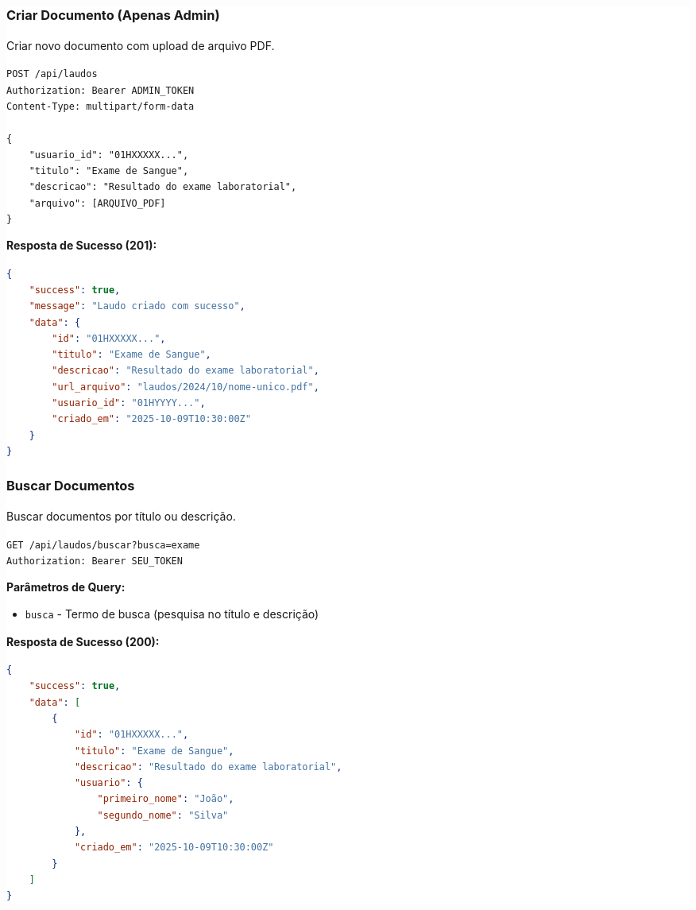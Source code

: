 ### Criar Documento (Apenas Admin)
Criar novo documento com upload de arquivo PDF.

```http
POST /api/laudos
Authorization: Bearer ADMIN_TOKEN
Content-Type: multipart/form-data

{
    "usuario_id": "01HXXXXX...",
    "titulo": "Exame de Sangue",  
    "descricao": "Resultado do exame laboratorial",
    "arquivo": [ARQUIVO_PDF]
}
```

**Resposta de Sucesso (201):**
```json
{
    "success": true,
    "message": "Laudo criado com sucesso",
    "data": {
        "id": "01HXXXXX...",
        "titulo": "Exame de Sangue",
        "descricao": "Resultado do exame laboratorial", 
        "url_arquivo": "laudos/2024/10/nome-unico.pdf",
        "usuario_id": "01HYYYY...",
        "criado_em": "2025-10-09T10:30:00Z"
    }
}
```

### Buscar Documentos
Buscar documentos por título ou descrição.

```http
GET /api/laudos/buscar?busca=exame
Authorization: Bearer SEU_TOKEN
```

**Parâmetros de Query:**
- `busca` - Termo de busca (pesquisa no título e descrição)

**Resposta de Sucesso (200):**
```json
{
    "success": true,
    "data": [
        {
            "id": "01HXXXXX...",
            "titulo": "Exame de Sangue",
            "descricao": "Resultado do exame laboratorial",
            "usuario": {
                "primeiro_nome": "João",
                "segundo_nome": "Silva"
            },
            "criado_em": "2025-10-09T10:30:00Z"
        }
    ]
}
```
